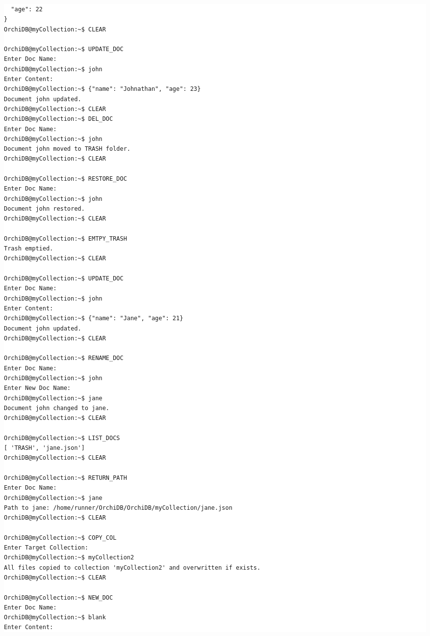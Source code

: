 ```
  "age": 22
}
OrchiDB@myCollection:~$ CLEAR

OrchiDB@myCollection:~$ UPDATE_DOC
Enter Doc Name:
OrchiDB@myCollection:~$ john
Enter Content:
OrchiDB@myCollection:~$ {"name": "Johnathan", "age": 23}
Document john updated.
OrchiDB@myCollection:~$ CLEAR
OrchiDB@myCollection:~$ DEL_DOC
Enter Doc Name: 
OrchiDB@myCollection:~$ john
Document john moved to TRASH folder.
OrchiDB@myCollection:~$ CLEAR

OrchiDB@myCollection:~$ RESTORE_DOC
Enter Doc Name: 
OrchiDB@myCollection:~$ john
Document john restored.
OrchiDB@myCollection:~$ CLEAR

OrchiDB@myCollection:~$ EMTPY_TRASH
Trash emptied.
OrchiDB@myCollection:~$ CLEAR

OrchiDB@myCollection:~$ UPDATE_DOC
Enter Doc Name: 
OrchiDB@myCollection:~$ john
Enter Content:
OrchiDB@myCollection:~$ {"name": "Jane", "age": 21}
Document john updated.
OrchiDB@myCollection:~$ CLEAR

OrchiDB@myCollection:~$ RENAME_DOC
Enter Doc Name:
OrchiDB@myCollection:~$ john
Enter New Doc Name:
OrchiDB@myCollection:~$ jane
Document john changed to jane.
OrchiDB@myCollection:~$ CLEAR

OrchiDB@myCollection:~$ LIST_DOCS
[ 'TRASH', 'jane.json']
OrchiDB@myCollection:~$ CLEAR

OrchiDB@myCollection:~$ RETURN_PATH
Enter Doc Name: 
OrchiDB@myCollection:~$ jane
Path to jane: /home/runner/OrchiDB/OrchiDB/myCollection/jane.json
OrchiDB@myCollection:~$ CLEAR

OrchiDB@myCollection:~$ COPY_COL
Enter Target Collection: 
OrchiDB@myCollection:~$ myCollection2
All files copied to collection 'myCollection2' and overwritten if exists.
OrchiDB@myCollection:~$ CLEAR

OrchiDB@myCollection:~$ NEW_DOC
Enter Doc Name:
OrchiDB@myCollection:~$ blank
Enter Content: 
```